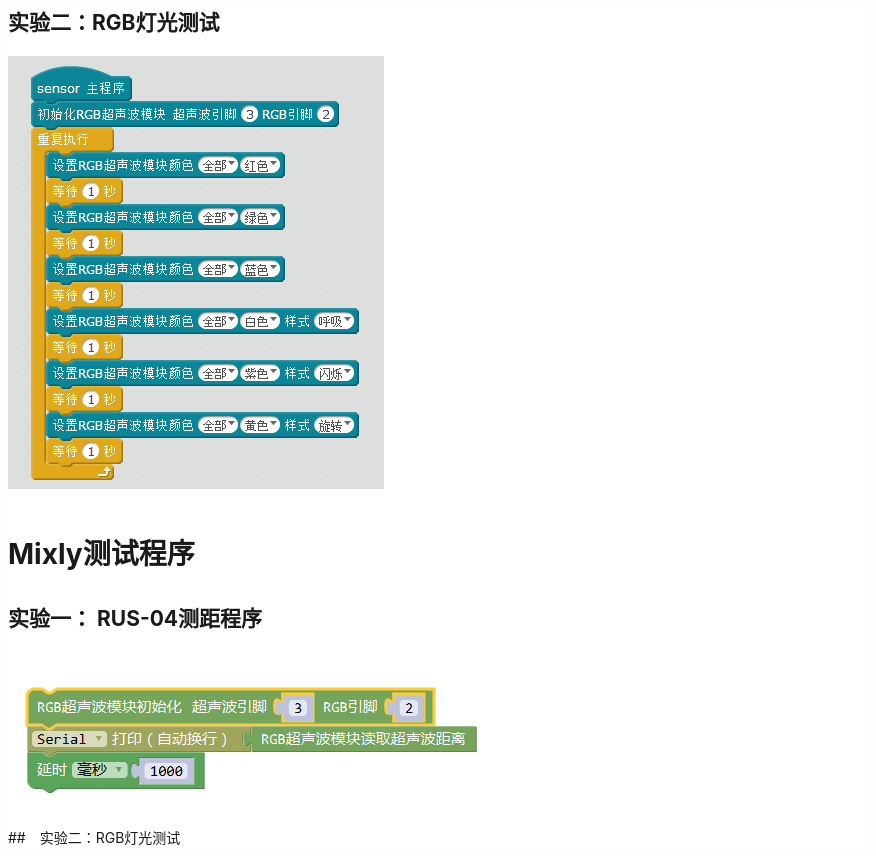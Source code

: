 ## 实验二：RGB灯光测试

![13](rgb_pic_zh/13.png)


# Mixly测试程序

## 实验一： RUS-04测距程序

![14](rgb_pic_zh/14.png)

##　实验二：RGB灯光测试
